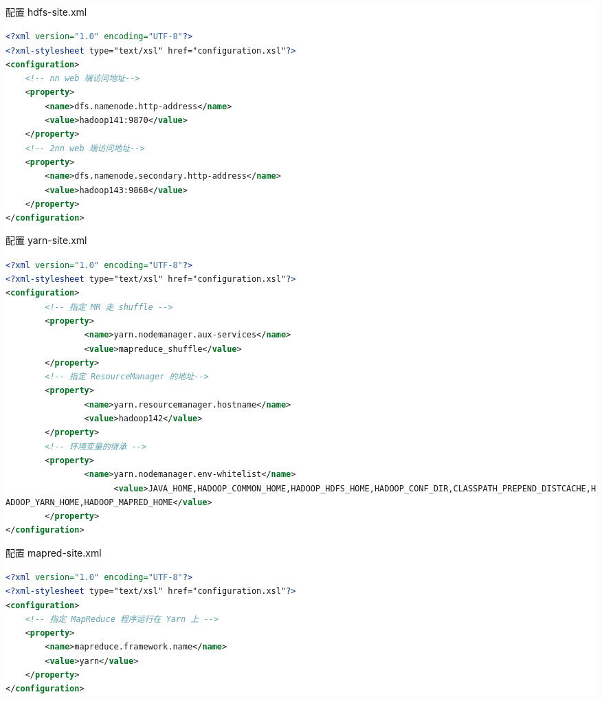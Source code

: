 配置 hdfs-site.xml

```xml
<?xml version="1.0" encoding="UTF-8"?>
<?xml-stylesheet type="text/xsl" href="configuration.xsl"?>
<configuration>
	<!-- nn web 端访问地址-->
	<property>
 		<name>dfs.namenode.http-address</name>
 		<value>hadoop141:9870</value>
 	</property>
	<!-- 2nn web 端访问地址-->
 	<property>
 		<name>dfs.namenode.secondary.http-address</name>
 		<value>hadoop143:9868</value>
 	</property>
</configuration>
```

配置 yarn-site.xml

```xml
<?xml version="1.0" encoding="UTF-8"?>
<?xml-stylesheet type="text/xsl" href="configuration.xsl"?>
<configuration>
        <!-- 指定 MR 走 shuffle -->
        <property>
                <name>yarn.nodemanager.aux-services</name>
                <value>mapreduce_shuffle</value>
        </property>
        <!-- 指定 ResourceManager 的地址-->
        <property>
                <name>yarn.resourcemanager.hostname</name>
                <value>hadoop142</value>
        </property>
        <!-- 环境变量的继承 -->
        <property>
                <name>yarn.nodemanager.env-whitelist</name>
        			  <value>JAVA_HOME,HADOOP_COMMON_HOME,HADOOP_HDFS_HOME,HADOOP_CONF_DIR,CLASSPATH_PREPEND_DISTCACHE,HADOOP_YARN_HOME,HADOOP_MAPRED_HOME</value>
        </property>
</configuration>
```

配置 mapred-site.xml

```xml
<?xml version="1.0" encoding="UTF-8"?>
<?xml-stylesheet type="text/xsl" href="configuration.xsl"?>
<configuration>
	<!-- 指定 MapReduce 程序运行在 Yarn 上 -->
 	<property>
 		<name>mapreduce.framework.name</name>
 		<value>yarn</value>
 	</property>
</configuration>
```
